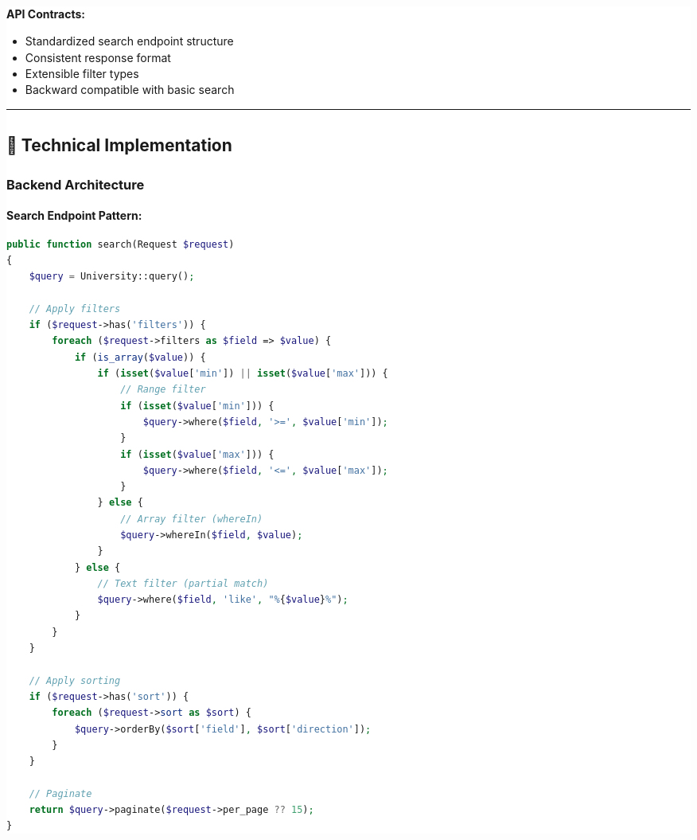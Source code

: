 **API Contracts:**
- Standardized search endpoint structure
- Consistent response format
- Extensible filter types
- Backward compatible with basic search

---

## 🔧 Technical Implementation

### Backend Architecture

**Search Endpoint Pattern:**
```php
public function search(Request $request)
{
    $query = University::query();

    // Apply filters
    if ($request->has('filters')) {
        foreach ($request->filters as $field => $value) {
            if (is_array($value)) {
                if (isset($value['min']) || isset($value['max'])) {
                    // Range filter
                    if (isset($value['min'])) {
                        $query->where($field, '>=', $value['min']);
                    }
                    if (isset($value['max'])) {
                        $query->where($field, '<=', $value['max']);
                    }
                } else {
                    // Array filter (whereIn)
                    $query->whereIn($field, $value);
                }
            } else {
                // Text filter (partial match)
                $query->where($field, 'like', "%{$value}%");
            }
        }
    }

    // Apply sorting
    if ($request->has('sort')) {
        foreach ($request->sort as $sort) {
            $query->orderBy($sort['field'], $sort['direction']);
        }
    }

    // Paginate
    return $query->paginate($request->per_page ?? 15);
}
```
